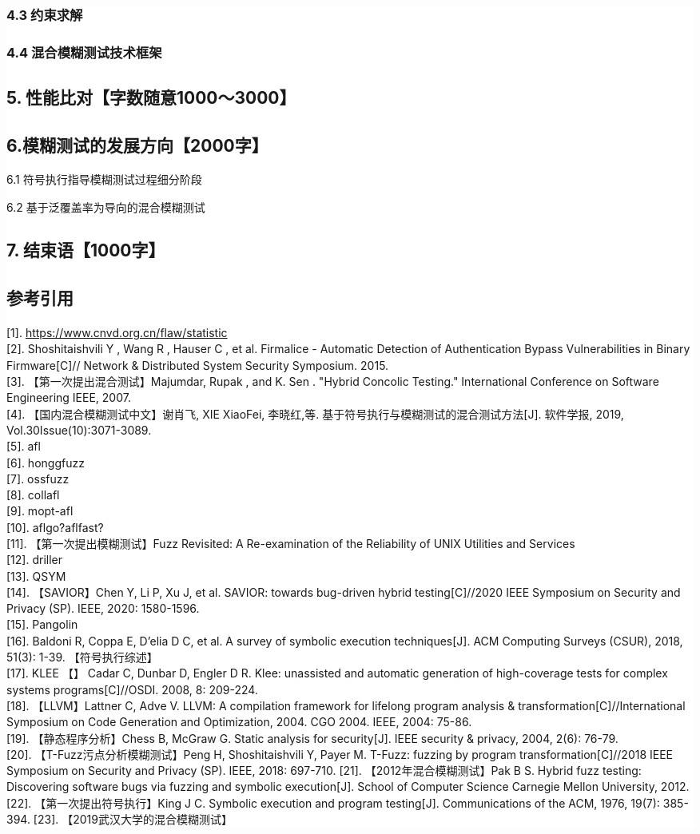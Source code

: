 
### 4.3 约束求解


### 4.4 混合模糊测试技术框架


## 5. 性能比对【字数随意1000～3000】



## 6.模糊测试的发展方向【2000字】

6.1 符号执行指导模糊测试过程细分阶段

6.2 基于泛覆盖率为导向的混合模糊测试

## 7. 结束语【1000字】


## 参考引用

[1]. https://www.cnvd.org.cn/flaw/statistic   
[2]. Shoshitaishvili Y , Wang R , Hauser C , et al. Firmalice - Automatic Detection of Authentication Bypass Vulnerabilities in Binary Firmware[C]// Network & Distributed System Security Symposium. 2015.   
[3]. 【第一次提出混合测试】Majumdar, Rupak , and K. Sen . "Hybrid Concolic Testing." International Conference on Software Engineering IEEE, 2007.   
[4]. 【国内混合模糊测试中文】谢肖飞, XIE XiaoFei, 李晓红,等. 基于符号执行与模糊测试的混合测试方法[J]. 软件学报, 2019, Vol.30Issue(10):3071-3089.  
[5]. afl  
[6]. honggfuzz  
[7]. ossfuzz  
[8]. collafl  
[9]. mopt-afl  
[10]. aflgo?aflfast?  
[11]. 【第一次提出模糊测试】Fuzz Revisited: A Re-examination of the Reliability of UNIX Utilities and Services  
[12]. driller  
[13]. QSYM  
[14]. 【SAVIOR】Chen Y, Li P, Xu J, et al. SAVIOR: towards bug-driven hybrid testing[C]//2020 IEEE Symposium on Security and Privacy (SP). IEEE, 2020: 1580-1596.  
[15]. Pangolin  
[16]. Baldoni R, Coppa E, D’elia D C, et al. A survey of symbolic execution techniques[J]. ACM Computing Surveys (CSUR), 2018, 51(3): 1-39.    【符号执行综述】  
[17]. KLEE 【】 Cadar C, Dunbar D, Engler D R. Klee: unassisted and automatic generation of high-coverage tests for complex systems programs[C]//OSDI. 2008, 8: 209-224.  
[18]. 【LLVM】Lattner C, Adve V. LLVM: A compilation framework for lifelong program analysis & transformation[C]//International Symposium on Code Generation and Optimization, 2004. CGO 2004. IEEE, 2004: 75-86.  
[19]. 【静态程序分析】Chess B, McGraw G. Static analysis for security[J]. IEEE security & privacy, 2004, 2(6): 76-79.  
[20]. 【T-Fuzz污点分析模糊测试】Peng H, Shoshitaishvili Y, Payer M. T-Fuzz: fuzzing by program transformation[C]//2018 IEEE Symposium on Security and Privacy (SP). IEEE, 2018: 697-710.
[21]. 【2012年混合模糊测试】Pak B S. Hybrid fuzz testing: Discovering software bugs via fuzzing and symbolic execution[J]. School of Computer Science Carnegie Mellon University, 2012.
[22]. 【第一次提出符号执行】King J C. Symbolic execution and program testing[J]. Communications of the ACM, 1976, 19(7): 385-394.
[23]. 【2019武汉大学的混合模糊测试】